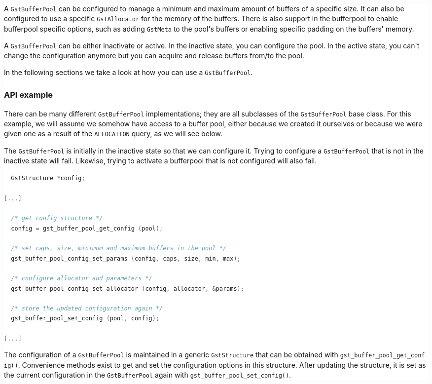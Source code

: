 A `GstBufferPool` can be configured to manage a minimum and maximum
amount of buffers of a specific size. It can also be configured to use a
specific `GstAllocator` for the memory of the buffers. There is also
support in the bufferpool to enable bufferpool specific options, such as
adding `GstMeta` to the pool's buffers or enabling specific padding on the
buffers' memory.

A `GstBufferPool` can be either inactivate or active. In the inactive state, you
can configure the pool. In the active state, you can't change the
configuration anymore but you can acquire and release buffers from/to
the pool.

In the following sections we take a look at how you can use a `GstBufferPool`.

### API example

There can be many different `GstBufferPool` implementations; they are all
subclasses of the `GstBufferPool` base class. For this example, we will
assume we somehow have access to a buffer pool, either because we created
it ourselves or because we were given one as a result of the `ALLOCATION`
query, as we will see below.

The `GstBufferPool` is initially in the inactive state so that we can
configure it. Trying to configure a `GstBufferPool` that is not in the
inactive state will fail. Likewise, trying to activate a bufferpool that
is not configured will also fail.

``` c
  GstStructure *config;

[...]

  /* get config structure */
  config = gst_buffer_pool_get_config (pool);

  /* set caps, size, minimum and maximum buffers in the pool */
  gst_buffer_pool_config_set_params (config, caps, size, min, max);

  /* configure allocator and parameters */
  gst_buffer_pool_config_set_allocator (config, allocator, &params);

  /* store the updated configuration again */
  gst_buffer_pool_set_config (pool, config);

[...]

```

The configuration of a `GstBufferPool` is maintained in a generic
`GstStructure` that can be obtained with `gst_buffer_pool_get_config()`.
Convenience methods exist to get and set the configuration options in
this structure. After updating the structure, it is set as the current
configuration in the `GstBufferPool` again with
`gst_buffer_pool_set_config()`.
